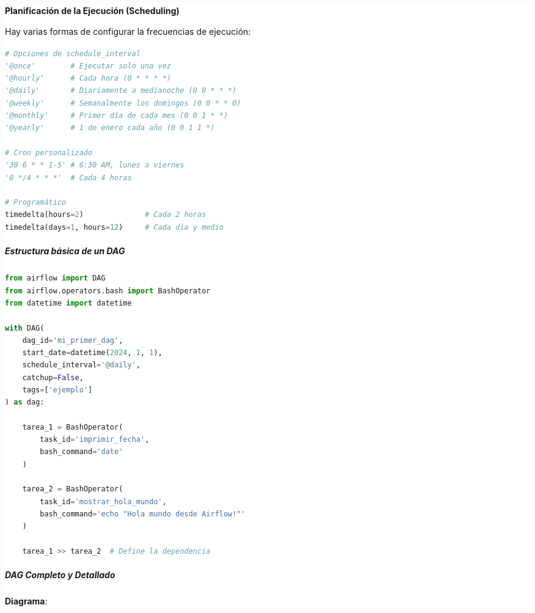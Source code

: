 **Planificación de la Ejecución (Scheduling)**

Hay varias formas de configurar la frecuencias de ejecución:

```python
# Opciones de schedule_interval
'@once'        # Ejecutar solo una vez
'@hourly'      # Cada hora (0 * * * *)
'@daily'       # Diariamente a medianoche (0 0 * * *)
'@weekly'      # Semanalmente los domingos (0 0 * * 0)
'@monthly'     # Primer día de cada mes (0 0 1 * *)
'@yearly'      # 1 de enero cada año (0 0 1 1 *)

# Cron personalizado
'30 6 * * 1-5' # 6:30 AM, lunes a viernes
'0 */4 * * *'  # Cada 4 horas

# Programático
timedelta(hours=2)              # Cada 2 horas
timedelta(days=1, hours=12)     # Cada día y medio
```

##### Estructura básica de un DAG

```python
from airflow import DAG
from airflow.operators.bash import BashOperator
from datetime import datetime

with DAG(
    dag_id='mi_primer_dag',
    start_date=datetime(2024, 1, 1),
    schedule_interval='@daily',
    catchup=False,
    tags=['ejemplo']
) as dag:

    tarea_1 = BashOperator(
        task_id='imprimir_fecha',
        bash_command='date'
    )

    tarea_2 = BashOperator(
        task_id='mostrar_hola_mundo',
        bash_command='echo "Hola mundo desde Airflow!"'
    )

    tarea_1 >> tarea_2  # Define la dependencia
```

##### DAG Completo y Detallado

**Diagrama**:
